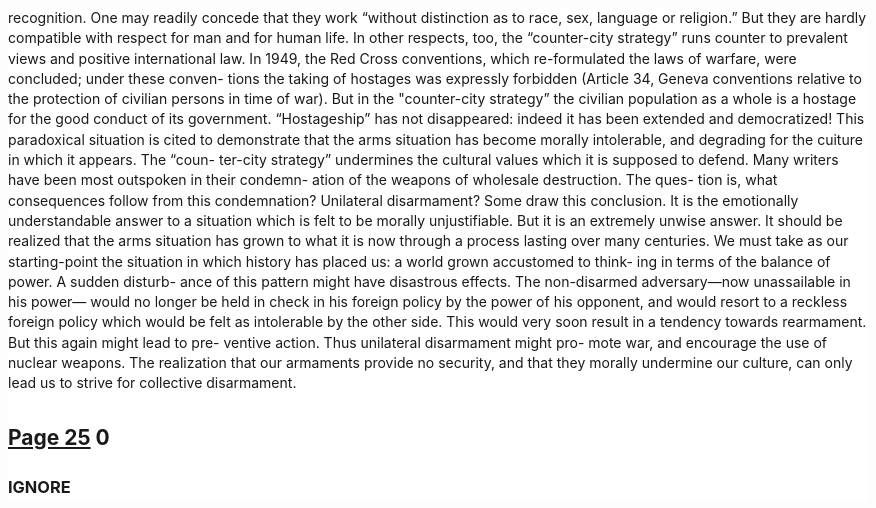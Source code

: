 recognition. One may readily concede that they work 
“without distinction as to race, sex, language or religion.” 
But they are hardly compatible with respect for man and 
for human life. 
In other respects, too, the “counter-city strategy” runs 
counter to prevalent views and positive international law. 
In 1949, the Red Cross conventions, which re-formulated 
the laws of warfare, were concluded; under these conven- 
tions the taking of hostages was expressly forbidden 
(Article 34, Geneva conventions relative to the protection 
of civilian persons in time of war). But in the "counter-city 
strategy” the civilian population as a whole is a hostage 
for the good conduct of its government. “Hostageship” 
has not disappeared: indeed it has been extended and 
democratized! 
This paradoxical situation is cited to demonstrate that 
the arms situation has become morally intolerable, and 
degrading for the cuiture in which it appears. The “coun- 
ter-city strategy” undermines the cultural values which 
it is supposed to defend. 
Many writers have been most outspoken in their condemn- 
ation of the weapons of wholesale destruction. The ques- 
tion is, what consequences follow from this condemnation? 
Unilateral disarmament? Some draw this conclusion. It 
is the emotionally understandable answer to a situation 
which is felt to be morally unjustifiable. But it is an 
extremely unwise answer. It should be realized that the 
arms situation has grown to what it is now through a 
process lasting over many centuries. 
We must take as our starting-point the situation in which 
history has placed us: a world grown accustomed to think- 
ing in terms of the balance of power. A sudden disturb- 
ance of this pattern might have disastrous effects. The 
non-disarmed adversary—now unassailable in his power— 
would no longer be held in check in his foreign policy by 
the power of his opponent, and would resort to a reckless 
foreign policy which would be felt as intolerable by the 
other side. This would very soon result in a tendency 
towards rearmament. But this again might lead to pre- 
ventive action. Thus unilateral disarmament might pro- 
mote war, and encourage the use of nuclear weapons. 
The realization that our armaments provide no security, 
and that they morally undermine our culture, can only lead 
us to strive for collective disarmament.

## [Page 25](https://demo.humlab.umu.se/courier/014256engo.pdf#page=25) 0

### IGNORE

  
